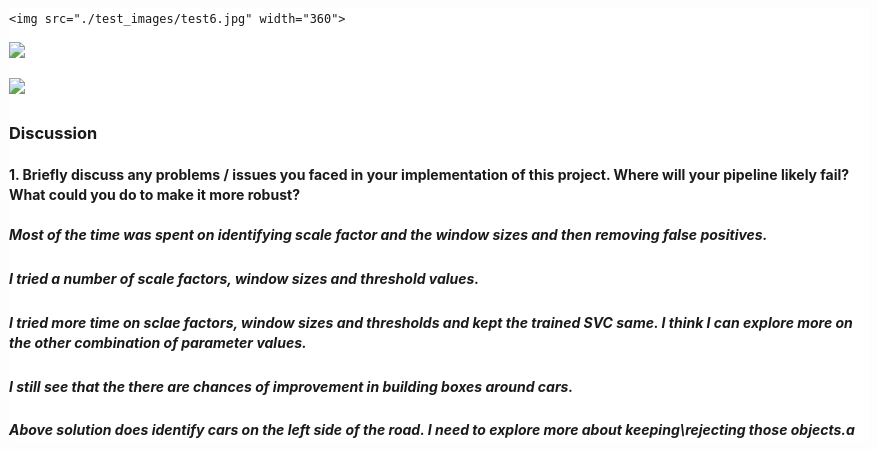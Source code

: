     <img src="./test_images/test6.jpg" width="360">
 </p>
 </TD>
 
 <TD>
<p align="left">
    <img src="./test_images/heatmap_at_Test6.jpg" width="360">
 </p>
 </TD>
 
  <TD>
<p align="left">
    <img src="./test_images/boxes_Test6.jpg" width="360">
 </p>
 </TD>
 
 
 
 </TR>
 </Table>
 
 ### Discussion

#### 1. Briefly discuss any problems / issues you faced in your implementation of this project.  Where will your pipeline likely fail?  What could you do to make it more robust?

##### Most of the time was spent on identifying scale factor and the window sizes and then removing false positives.
##### I tried a number of scale factors, window sizes and threshold values. 
##### I tried more time on sclae factors, window sizes and thresholds and kept the trained SVC same. I think I can explore more on the other combination of parameter values. 
##### I still see that the there are chances of improvement in building boxes around cars.
##### Above solution does identify cars on the left side of the road. I need to explore more about keeping\rejecting those objects.a